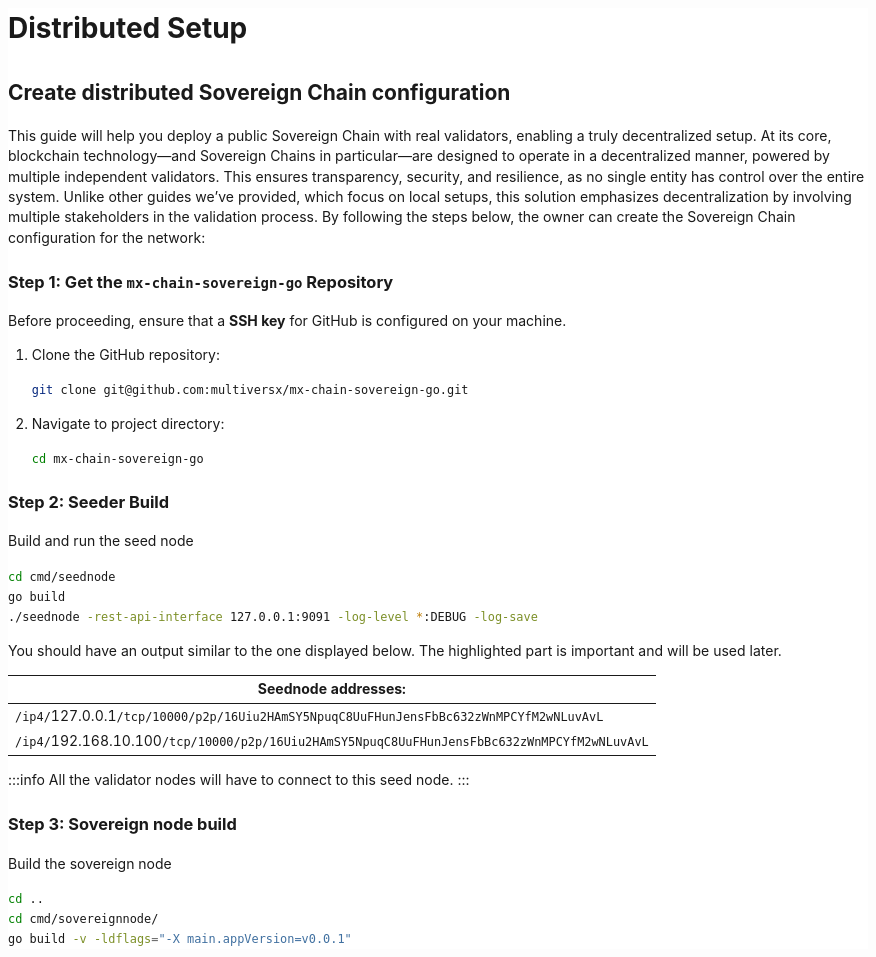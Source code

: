 # Distributed Setup

## Create distributed Sovereign Chain configuration

This guide will help you deploy a public Sovereign Chain with real validators, enabling a truly decentralized setup. At its core, blockchain technology—and Sovereign Chains in particular—are designed to operate in a decentralized manner, powered by multiple independent validators. This ensures transparency, security, and resilience, as no single entity has control over the entire system. Unlike other guides we’ve provided, which focus on local setups, this solution emphasizes decentralization by involving multiple stakeholders in the validation process. By following the steps below, the owner can create the Sovereign Chain configuration for the network:

### Step 1: Get the `mx-chain-sovereign-go` Repository

Before proceeding, ensure that a **SSH key** for GitHub is configured on your machine.

1. Clone the GitHub repository:
    ```bash
    git clone git@github.com:multiversx/mx-chain-sovereign-go.git
    ```

2. Navigate to project directory:
    ```bash
    cd mx-chain-sovereign-go
    ```

### Step 2: Seeder Build

Build and run the seed node
```bash
cd cmd/seednode
go build
./seednode -rest-api-interface 127.0.0.1:9091 -log-level *:DEBUG -log-save
```

You should have an output similar to the one displayed below. The highlighted part is important and will be used later.

| Seednode addresses:                                                                         |
|---------------------------------------------------------------------------------------------|
| `/ip4/`127.0.0.1`/tcp/10000/p2p/16Uiu2HAmSY5NpuqC8UuFHunJensFbBc632zWnMPCYfM2wNLuvAvL`      |
| `/ip4/`192.168.10.100`/tcp/10000/p2p/16Uiu2HAmSY5NpuqC8UuFHunJensFbBc632zWnMPCYfM2wNLuvAvL` |

:::info
All the validator nodes will have to connect to this seed node.
:::

### Step 3: Sovereign node build

Build the sovereign node
```bash
cd ..
cd cmd/sovereignnode/
go build -v -ldflags="-X main.appVersion=v0.0.1"
```
